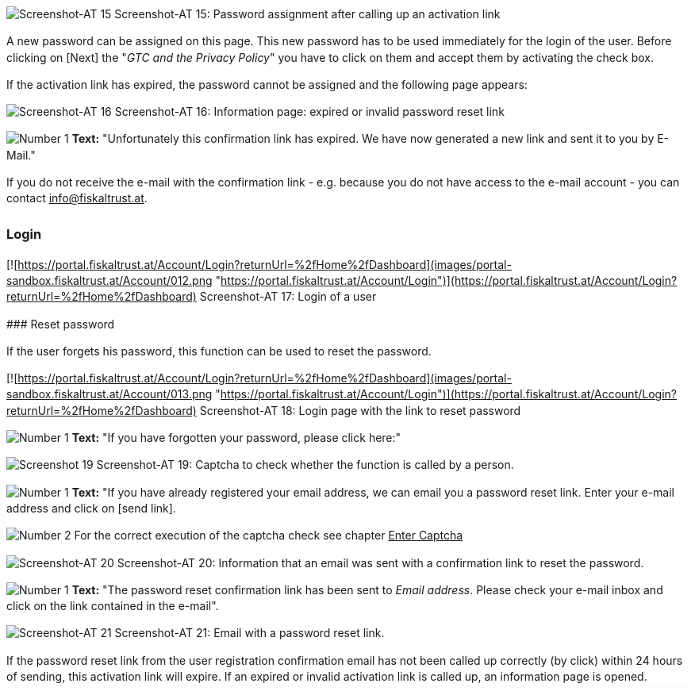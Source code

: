 ![Screenshot-AT 15](images/portal-sandbox.fiskaltrust.at/Account/010.png)
Screenshot-AT 15: Password assignment after calling up an activation link

A new password can be assigned on this page. This new password has to be used immediately for the login of the user. Before clicking on [Next] the "*GTC* *and the Privacy Policy*" you have to click on them and accept them by activating the check box.

If the activation link has expired, the password cannot be assigned and the following page appears:

![Screenshot-AT 16](images/portal-sandbox.fiskaltrust.at/Account/011.png)
Screenshot-AT 16: Information page: expired or invalid password reset link

![Number 1](../images/Numbers/1.png) **Text:** "Unfortunately this confirmation link has expired. We have now generated a new link and sent it to you by E-Mail."

If you do not receive the e-mail with the confirmation link - e.g. because you do not have access to the e-mail account - you can contact [info@fiskaltrust.at](mailto:info@fiskaltrust.at).

### Login

[![https://portal.fiskaltrust.at/Account/Login?returnUrl=%2fHome%2fDashboard](images/portal-sandbox.fiskaltrust.at/Account/012.png "https://portal.fiskaltrust.at/Account/Login")](https://portal.fiskaltrust.at/Account/Login?returnUrl=%2fHome%2fDashboard)
Screenshot-AT 17: Login of a user

###<a name="reset-password"></a> Reset password

If the user forgets his password, this function can be used to reset the password.

[![https://portal.fiskaltrust.at/Account/Login?returnUrl=%2fHome%2fDashboard](images/portal-sandbox.fiskaltrust.at/Account/013.png "https://portal.fiskaltrust.at/Account/Login")](https://portal.fiskaltrust.at/Account/Login?returnUrl=%2fHome%2fDashboard)
Screenshot-AT 18: Login page with the link to reset password

![Number 1](../images/Numbers/1.png) **Text:** "If you have forgotten your password, please click here:"

![Screenshot 19](images/portal-sandbox.fiskaltrust.at/Account/014.png)
Screenshot-AT 19: Captcha to check whether the function is called by a person.

![Number 1](../images/Numbers/1.png) **Text:** "If you have already registered your email address, we can email you a password reset link. Enter your e-mail address and click on [send link].

![Number 2](../images/Numbers/2.png) For the correct execution of the captcha check see chapter [Enter Captcha](#enter-captcha)

![Screenshot-AT 20](images/portal-sandbox.fiskaltrust.at/Account/015.png)
Screenshot-AT 20: Information that an email was sent with a confirmation link to reset the password.

![Number 1](../images/Numbers/1.png) **Text:** "The password reset confirmation link has been sent to *Email address*. Please check your e-mail inbox and click on the link contained in the e-mail".

![Screenshot-AT 21](images/portal-sandbox.fiskaltrust.at/Email/002.png)
Screenshot-AT 21: Email with a password reset link.

If the password reset link from the user registration confirmation email has not been called up correctly (by click) within 24 hours of sending, this activation link will expire. If an expired or invalid activation link is called up, an information page is opened.
